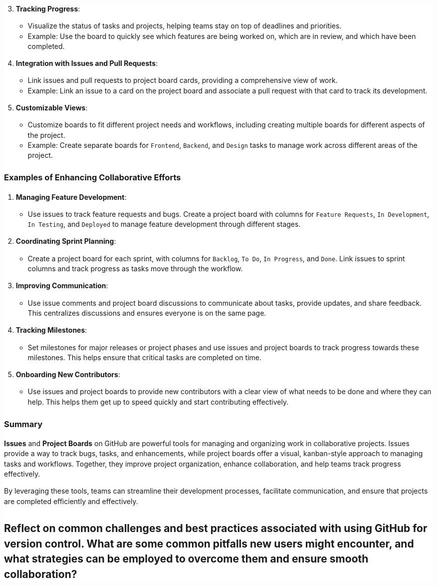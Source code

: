 3. **Tracking Progress**:
   - Visualize the status of tasks and projects, helping teams stay on top of deadlines and priorities.
   - Example: Use the board to quickly see which features are being worked on, which are in review, and which have been completed.

4. **Integration with Issues and Pull Requests**:
   - Link issues and pull requests to project board cards, providing a comprehensive view of work.
   - Example: Link an issue to a card on the project board and associate a pull request with that card to track its development.

5. **Customizable Views**:
   - Customize boards to fit different project needs and workflows, including creating multiple boards for different aspects of the project.
   - Example: Create separate boards for `Frontend`, `Backend`, and `Design` tasks to manage work across different areas of the project.

### **Examples of Enhancing Collaborative Efforts**

1. **Managing Feature Development**:
   - Use issues to track feature requests and bugs. Create a project board with columns for `Feature Requests`, `In Development`, `In Testing`, and `Deployed` to manage feature development through different stages.

2. **Coordinating Sprint Planning**:
   - Create a project board for each sprint, with columns for `Backlog`, `To Do`, `In Progress`, and `Done`. Link issues to sprint columns and track progress as tasks move through the workflow.

3. **Improving Communication**:
   - Use issue comments and project board discussions to communicate about tasks, provide updates, and share feedback. This centralizes discussions and ensures everyone is on the same page.

4. **Tracking Milestones**:
   - Set milestones for major releases or project phases and use issues and project boards to track progress towards these milestones. This helps ensure that critical tasks are completed on time.

5. **Onboarding New Contributors**:
   - Use issues and project boards to provide new contributors with a clear view of what needs to be done and where they can help. This helps them get up to speed quickly and start contributing effectively.

### **Summary**

**Issues** and **Project Boards** on GitHub are powerful tools for managing and organizing work in collaborative projects. Issues provide a way to track bugs, tasks, and enhancements, while project boards offer a visual, kanban-style approach to managing tasks and workflows. Together, they improve project organization, enhance collaboration, and help teams track progress effectively.

By leveraging these tools, teams can streamline their development processes, facilitate communication, and ensure that projects are completed efficiently and effectively.

## Reflect on common challenges and best practices associated with using GitHub for version control. What are some common pitfalls new users might encounter, and what strategies can be employed to overcome them and ensure smooth collaboration?
